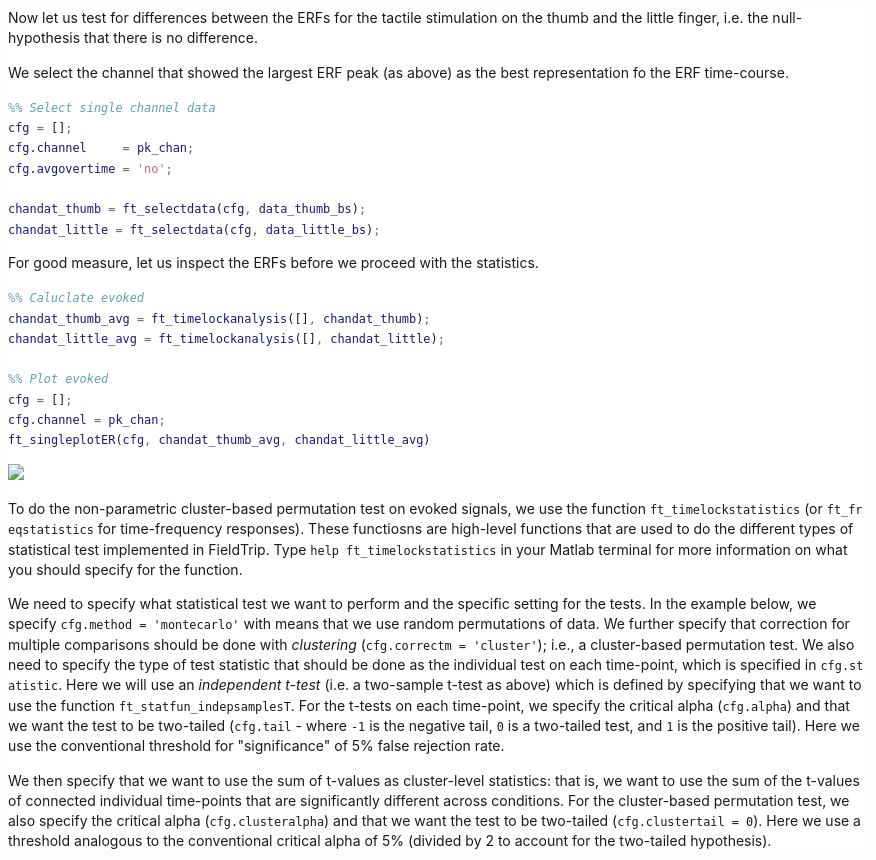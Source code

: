 Now let us test for differences between the ERFs for the tactile stimulation on the thumb and the little finger, i.e. the null-hypothesis that there is no difference.

We select the channel that showed the largest ERF peak (as above) as the best representation fo the ERF time-course.

````matlab
%% Select single channel data
cfg = [];
cfg.channel     = pk_chan;
cfg.avgovertime = 'no';

chandat_thumb = ft_selectdata(cfg, data_thumb_bs);
chandat_little = ft_selectdata(cfg, data_little_bs);
````

For good measure, let us inspect the ERFs before we proceed with the statistics.

````matlab
%% Caluclate evoked
chandat_thumb_avg = ft_timelockanalysis([], chandat_thumb);
chandat_little_avg = ft_timelockanalysis([], chandat_little);

%% Plot evoked
cfg = [];
cfg.channel = pk_chan;
ft_singleplotER(cfg, chandat_thumb_avg, chandat_little_avg)
````

![](figures/stats_fig3.png)

To do the non-parametric cluster-based permutation test on evoked signals, we use the function `ft_timelockstatistics` (or ``ft_freqstatistics`` for time-frequency responses). These functiosns are high-level functions that are used to do the different types of statistical test implemented in FieldTrip. Type `help ft_timelockstatistics` in your Matlab terminal for more information on what you should specify for the function.

We need to specify what statistical test we want to perform and the specific setting for the tests. In the example below, we specify `cfg.method = 'montecarlo'` with means that we use random permutations of data. We further specify that correction for multiple comparisons should be done with *clustering* (``cfg.correctm = 'cluster'``); i.e., a cluster-based permutation test. We also need to specify the type of test statistic that should be done as the individual test on each time-point, which is specified in ``cfg.statistic``. Here we will use an *independent t-test* (i.e. a two-sample t-test as above) which is defined by specifying that we want to use the function `ft_statfun_indepsamplesT`. For the t-tests on each time-point, we specify the critical alpha (`cfg.alpha`) and that we want the test to be two-tailed (`cfg.tail` - where `-1` is the negative tail, `0` is a two-tailed test, and `1` is the positive tail). Here we use the conventional threshold for "significance" of 5% false rejection rate.

We then specify that we want to use the sum of t-values as cluster-level statistics: that is, we want to use the sum of the t-values of connected individual time-points that are significantly different across conditions. For the cluster-based permutation test, we also specify the critical alpha (`cfg.clusteralpha`) and that we want the test to be two-tailed (`cfg.clustertail = 0`). Here we use a threshold analogous to the conventional critical alpha of 5% (divided by 2 to account for the two-tailed hypothesis).
